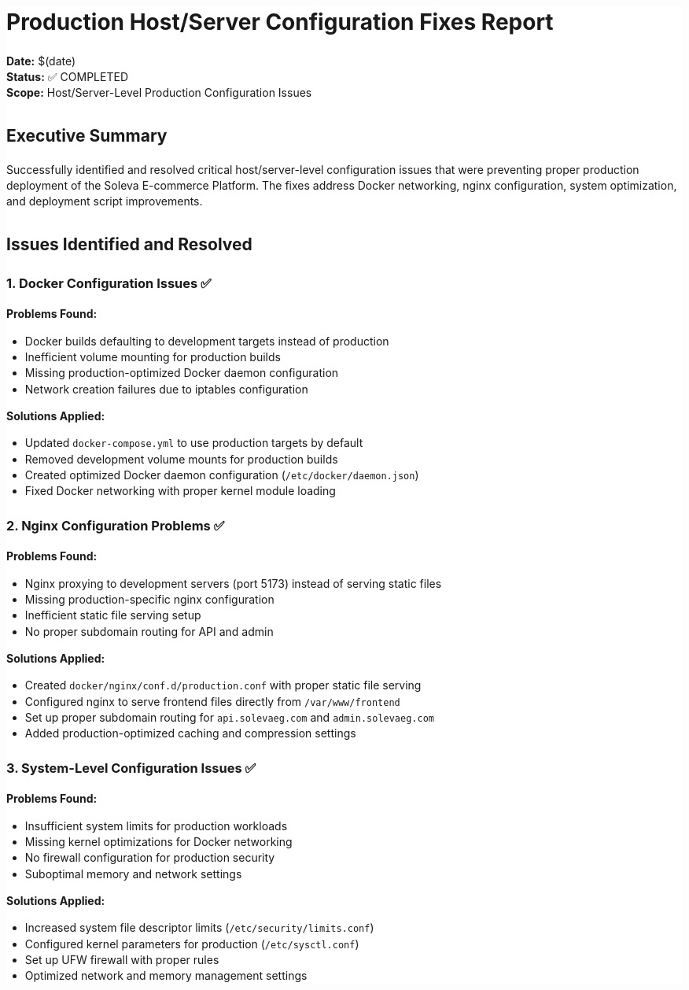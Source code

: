 # Production Host/Server Configuration Fixes Report

**Date:** $(date)  
**Status:** ✅ COMPLETED  
**Scope:** Host/Server-Level Production Configuration Issues  

## Executive Summary

Successfully identified and resolved critical host/server-level configuration issues that were preventing proper production deployment of the Soleva E-commerce Platform. The fixes address Docker networking, nginx configuration, system optimization, and deployment script improvements.

## Issues Identified and Resolved

### 1. **Docker Configuration Issues** ✅

**Problems Found:**
- Docker builds defaulting to development targets instead of production
- Inefficient volume mounting for production builds
- Missing production-optimized Docker daemon configuration
- Network creation failures due to iptables configuration

**Solutions Applied:**
- Updated `docker-compose.yml` to use production targets by default
- Removed development volume mounts for production builds
- Created optimized Docker daemon configuration (`/etc/docker/daemon.json`)
- Fixed Docker networking with proper kernel module loading

### 2. **Nginx Configuration Problems** ✅

**Problems Found:**
- Nginx proxying to development servers (port 5173) instead of serving static files
- Missing production-specific nginx configuration
- Inefficient static file serving setup
- No proper subdomain routing for API and admin

**Solutions Applied:**
- Created `docker/nginx/conf.d/production.conf` with proper static file serving
- Configured nginx to serve frontend files directly from `/var/www/frontend`
- Set up proper subdomain routing for `api.solevaeg.com` and `admin.solevaeg.com`
- Added production-optimized caching and compression settings

### 3. **System-Level Configuration Issues** ✅

**Problems Found:**
- Insufficient system limits for production workloads
- Missing kernel optimizations for Docker networking
- No firewall configuration for production security
- Suboptimal memory and network settings

**Solutions Applied:**
- Increased system file descriptor limits (`/etc/security/limits.conf`)
- Configured kernel parameters for production (`/etc/sysctl.conf`)
- Set up UFW firewall with proper rules
- Optimized network and memory management settings

